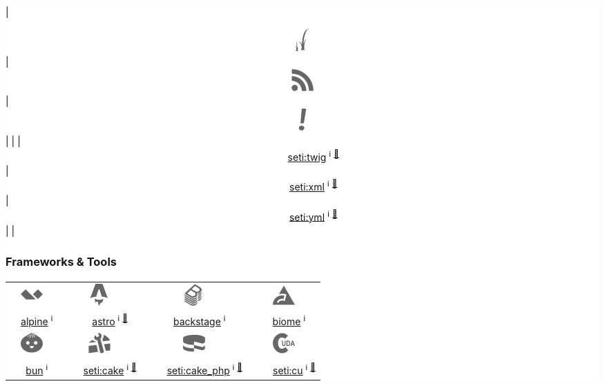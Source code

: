 | <div style="text-align:center"><img src="./assets/icons/seti_twig.svg" width="32" height="32" alt="seti:twig icon"></div> | <div style="text-align:center"><img src="./assets/icons/seti_xml.svg" width="32" height="32" alt="seti:xml icon"></div> | <div style="text-align:center"><img src="./assets/icons/seti_yml.svg" width="32" height="32" alt="seti:yml icon"></div> |   |
| <div style="text-align:center">&nbsp;&nbsp;&nbsp;&nbsp;&nbsp;&nbsp;&nbsp;&nbsp;<a href="https://twig.symfony.com/">seti:twig</a> <sup title="Flexible, fast, and secure template engine for PHP">ℹ</sup> <sup><a href="https://github.com/jesseweed/seti-ui/blob/master/icons/twig.svg">🔗</a></sup></div> | <div style="text-align:center">&nbsp;&nbsp;&nbsp;&nbsp;&nbsp;&nbsp;&nbsp;&nbsp;<a href="https://www.w3.org/XML/">seti:xml</a> <sup title="Markup language defining a set of rules for encoding documents in a format readable by both humans and machines">ℹ</sup> <sup><a href="https://github.com/jesseweed/seti-ui/blob/master/icons/xml.svg">🔗</a></sup></div> | <div style="text-align:center">&nbsp;&nbsp;&nbsp;&nbsp;&nbsp;&nbsp;&nbsp;&nbsp;<a href="https://yaml.org/">seti:yml</a> <sup title="Human-readable data serialization standard">ℹ</sup> <sup><a href="https://github.com/jesseweed/seti-ui/blob/master/icons/yml.svg">🔗</a></sup></div> |   |

### Frameworks & Tools

| |  |  | |
|:---:|:------:|:------:|:---:|
| <div style="text-align:center"><img src="./assets/icons/alpine.svg" width="32" height="32" alt="alpine icon"></div> | <div style="text-align:center"><img src="./assets/icons/astro.svg" width="32" height="32" alt="astro icon"></div> | <div style="text-align:center"><img src="./assets/icons/backstage.svg" width="32" height="32" alt="backstage icon"></div> | <div style="text-align:center"><img src="./assets/icons/biome.svg" width="32" height="32" alt="biome icon"></div> |
| <div style="text-align:center">&nbsp;&nbsp;&nbsp;&nbsp;<a href="https://alpinejs.dev/">alpine</a> <sup title="Lightweight JavaScript framework for declarative UI">ℹ</sup></div> | <div style="text-align:center">&nbsp;&nbsp;&nbsp;&nbsp;&nbsp;&nbsp;&nbsp;&nbsp;<a href="https://astro.build/">astro</a> <sup title="Modern static site generator">ℹ</sup> <sup><a href="https://iconify.design/docs/usage/svg/astro/">🔗</a></sup></div> | <div style="text-align:center">&nbsp;&nbsp;&nbsp;&nbsp;<a href="https://backstage.io/">backstage</a> <sup title="Open platform for building developer portals">ℹ</sup></div> | <div style="text-align:center">&nbsp;&nbsp;&nbsp;&nbsp;<a href="https://biomejs.dev/">biome</a> <sup title="All-in-one code linter, formatter, and bundler">ℹ</sup></div> |
| <div style="text-align:center"><img src="./assets/icons/bun.svg" width="32" height="32" alt="bun icon"></div> | <div style="text-align:center"><img src="./assets/icons/seti_cake.svg" width="32" height="32" alt="seti:cake icon"></div> | <div style="text-align:center"><img src="./assets/icons/seti_cake_php.svg" width="32" height="32" alt="seti:cake_php icon"></div> | <div style="text-align:center"><img src="./assets/icons/seti_cu.svg" width="32" height="32" alt="seti:cu icon"></div> |
| <div style="text-align:center">&nbsp;&nbsp;&nbsp;&nbsp;<a href="https://bun.sh/">bun</a> <sup title="Fast JavaScript runtime, bundler, and package manager">ℹ</sup></div> | <div style="text-align:center">&nbsp;&nbsp;&nbsp;&nbsp;&nbsp;&nbsp;&nbsp;&nbsp;<a href="https://cakephp.org/">seti:cake</a> <sup title="Open-source web framework for PHP">ℹ</sup> <sup><a href="https://github.com/jesseweed/seti-ui/blob/master/icons/cake.svg">🔗</a></sup></div> | <div style="text-align:center">&nbsp;&nbsp;&nbsp;&nbsp;&nbsp;&nbsp;&nbsp;&nbsp;<a href="https://cakephp.org/">seti:cake_php</a> <sup title="Open-source web framework for PHP">ℹ</sup> <sup><a href="https://github.com/jesseweed/seti-ui/blob/master/icons/cake_php.svg">🔗</a></sup></div> | <div style="text-align:center">&nbsp;&nbsp;&nbsp;&nbsp;&nbsp;&nbsp;&nbsp;&nbsp;<a href="https://developer.nvidia.com/cuda-zone">seti:cu</a> <sup title="Parallel computing platform and API model from NVIDIA">ℹ</sup> <sup><a href="https://github.com/jesseweed/seti-ui/blob/master/icons/cu.svg">🔗</a></sup></div> |